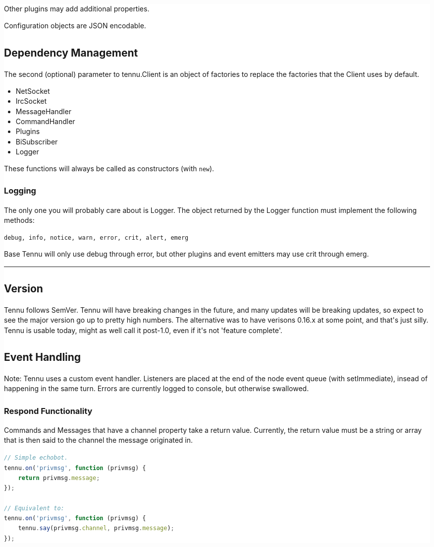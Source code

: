 
Other plugins may add additional properties.

Configuration objects are JSON encodable.

## Dependency Management ##

The second (optional) parameter to tennu.Client is an object of factories to
replace the factories that the Client uses by default.

* NetSocket
* IrcSocket
* MessageHandler
* CommandHandler
* Plugins
* BiSubscriber
* Logger

These functions will always be called as constructors (with `new`).

### Logging ###

The only one you will probably care about is Logger. The object
returned by the Logger function must implement the following methods:

`debug, info, notice, warn, error, crit, alert, emerg`

Base Tennu will only use debug through error, but other plugins and event
emitters may use crit through emerg.

-------------

## Version ##

Tennu follows SemVer. Tennu will have breaking changes in the future, and
many updates will be breaking updates, so expect to see the major version
go up to pretty high numbers. The alternative was to have verisons 0.16.x
at some point, and that's just silly. Tennu is usable today, might as well
call it post-1.0, even if it's not 'feature complete'.

## Event Handling ##

Note: Tennu uses a custom event handler. Listeners are placed at the end of the
node event queue (with setImmediate), insead of happening in the same turn.
Errors are currently logged to console, but otherwise swallowed.

### Respond Functionality ###

Commands and Messages that have a channel property take a return value. Currently, the
return value must be a string or array that is then said to the channel the message
originated in.

```javascript
// Simple echobot.
tennu.on('privmsg', function (privmsg) {
    return privmsg.message;
});

// Equivalent to:
tennu.on('privmsg', function (privmsg) {
    tennu.say(privmsg.channel, privmsg.message);
});
```
